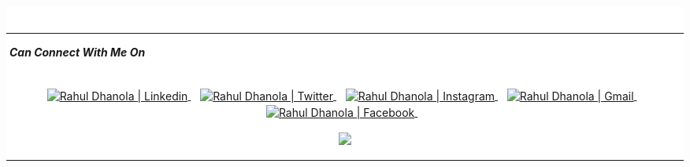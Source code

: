 <br>
</p>
 <hr>





 <p align="center">

 &nbsp;<i><b>Can Connect With Me On</b></i>
 
 <p align="center"><br>
<a href="https://www.linkedin.com/in/Hari Krishnan M v-vm-9b9214232/" target="_blank">
  <img align="center" alt="Rahul Dhanola | Linkedin" width="24px" src="https://github.com/SatYu26/SatYu26/blob/master/Assets/Linkedin.svg" />
</a> &nbsp;&nbsp;
<a href="https://twitter.com/mvharikrishnan" target="_blank">
  <img align="center" alt="Rahul Dhanola | Twitter" width="26px" src="https://github.com/SatYu26/SatYu26/blob/master/Assets/Twitter.svg" />
</a> &nbsp;&nbsp;
<a href="https://www.instagram.com/_vava_____/" target="_blank">
  <img align="center" alt="Rahul Dhanola | Instagram" width="24px" src="https://github.com/SatYu26/SatYu26/blob/master/Assets/Instagram.svg" />
</a> &nbsp;&nbsp;
<a href="mailto:mvharikrishnan1997@gmail.com" >
  <img align="center" alt="Rahul Dhanola | Gmail" width="26px" src="https://github.com/SatYu26/SatYu26/blob/master/Assets/Gmail.svg" />
</a> &nbsp;&nbsp;
<a href="https://www.facebook.com/mvharikrishnan97">
    <img align="center" alt="Rahul Dhanola | Facebook" width="24px" src="https://upload.wikimedia.org/wikipedia/en/thumb/0/04/Facebook_f_logo_%282021%29.svg/100px-Facebook_f_logo_%282021%29.svg.png" />
</a> &nbsp;&nbsp;
<p>
  

    
<p align="center" >   
  <img src="https://profile-counter.glitch.me/mvharikrishnan/count.svg" />  
</p>
<hr>

 
 

 

